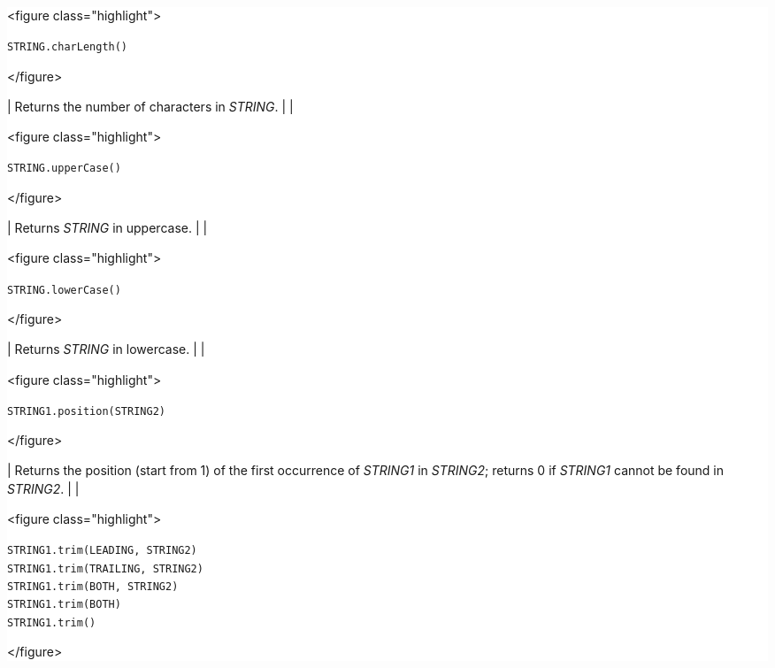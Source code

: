&lt;figure class="highlight"&gt;

```
STRING.charLength()
```

&lt;/figure&gt;

 | Returns the number of characters in _STRING_. |
| 

&lt;figure class="highlight"&gt;

```
STRING.upperCase()
```

&lt;/figure&gt;

 | Returns _STRING_ in uppercase. |
| 

&lt;figure class="highlight"&gt;

```
STRING.lowerCase()
```

&lt;/figure&gt;

 | Returns _STRING_ in lowercase. |
| 

&lt;figure class="highlight"&gt;

```
STRING1.position(STRING2)
```

&lt;/figure&gt;

 | Returns the position (start from 1) of the first occurrence of _STRING1_ in _STRING2_; returns 0 if _STRING1_ cannot be found in _STRING2_. |
| 

&lt;figure class="highlight"&gt;

```
STRING1.trim(LEADING, STRING2)
STRING1.trim(TRAILING, STRING2)
STRING1.trim(BOTH, STRING2)
STRING1.trim(BOTH)
STRING1.trim()
```

&lt;/figure&gt;
